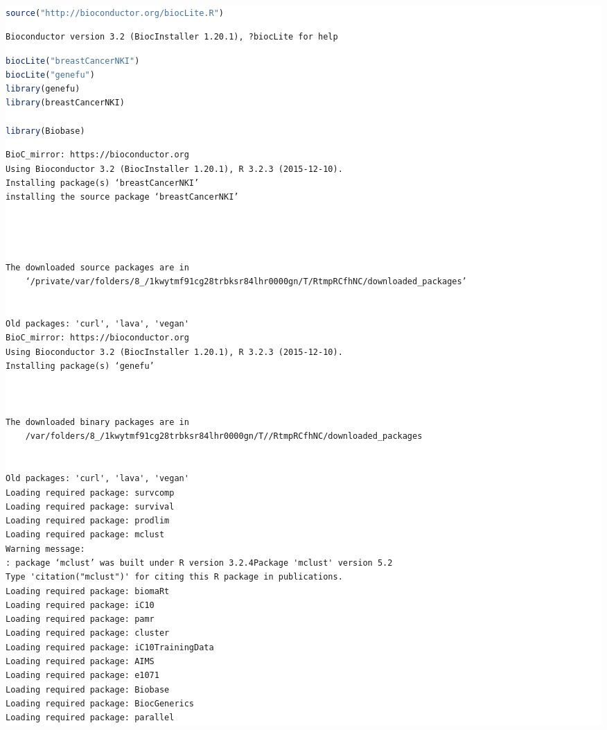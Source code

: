 

```R
source("http://bioconductor.org/biocLite.R")
```

    Bioconductor version 3.2 (BiocInstaller 1.20.1), ?biocLite for help



```R
biocLite("breastCancerNKI")
biocLite("genefu")
library(genefu)
library(breastCancerNKI)

library(Biobase)

```

    BioC_mirror: https://bioconductor.org
    Using Bioconductor 3.2 (BiocInstaller 1.20.1), R 3.2.3 (2015-12-10).
    Installing package(s) ‘breastCancerNKI’
    installing the source package ‘breastCancerNKI’
    


    
    The downloaded source packages are in
    	‘/private/var/folders/8_/1kwytmf91cg28trbksr84lhr0000gn/T/RtmpRCfhNC/downloaded_packages’


    Old packages: 'curl', 'lava', 'vegan'
    BioC_mirror: https://bioconductor.org
    Using Bioconductor 3.2 (BiocInstaller 1.20.1), R 3.2.3 (2015-12-10).
    Installing package(s) ‘genefu’


    
    The downloaded binary packages are in
    	/var/folders/8_/1kwytmf91cg28trbksr84lhr0000gn/T//RtmpRCfhNC/downloaded_packages


    Old packages: 'curl', 'lava', 'vegan'
    Loading required package: survcomp
    Loading required package: survival
    Loading required package: prodlim
    Loading required package: mclust
    Warning message:
    : package ‘mclust’ was built under R version 3.2.4Package 'mclust' version 5.2
    Type 'citation("mclust")' for citing this R package in publications.
    Loading required package: biomaRt
    Loading required package: iC10
    Loading required package: pamr
    Loading required package: cluster
    Loading required package: iC10TrainingData
    Loading required package: AIMS
    Loading required package: e1071
    Loading required package: Biobase
    Loading required package: BiocGenerics
    Loading required package: parallel
    